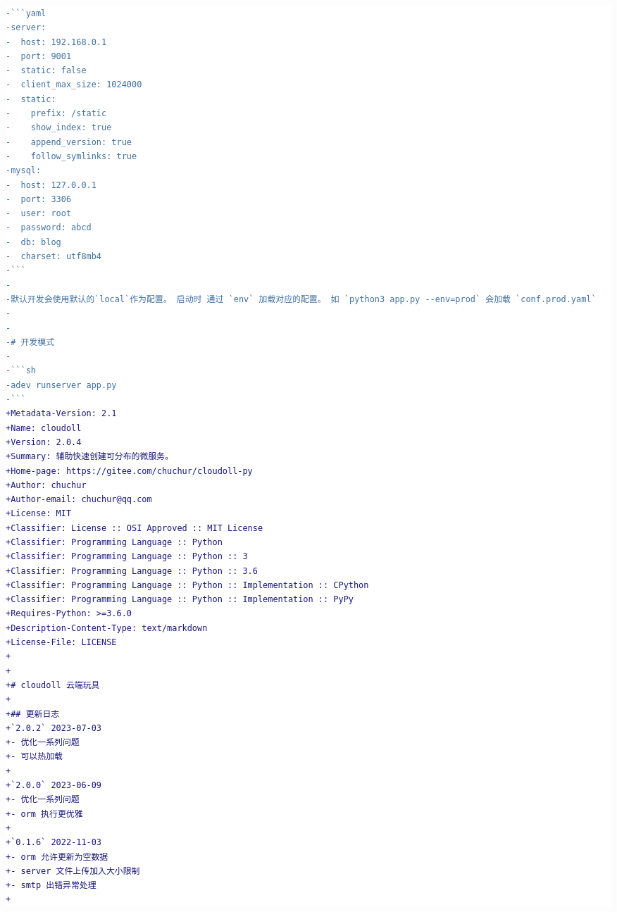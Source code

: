 ```diff
-```yaml
-server:
-  host: 192.168.0.1
-  port: 9001
-  static: false
-  client_max_size: 1024000
-  static: 
-    prefix: /static
-    show_index: true
-    append_version: true
-    follow_symlinks: true
-mysql:
-  host: 127.0.0.1
-  port: 3306
-  user: root
-  password: abcd
-  db: blog
-  charset: utf8mb4
-```
-
-默认开发会使用默认的`local`作为配置。 启动时 通过 `env` 加载对应的配置。 如 `python3 app.py --env=prod` 会加载 `conf.prod.yaml`
-
-
-# 开发模式
-
-```sh
-adev runserver app.py
-```
+Metadata-Version: 2.1
+Name: cloudoll
+Version: 2.0.4
+Summary: 辅助快速创建可分布的微服务。
+Home-page: https://gitee.com/chuchur/cloudoll-py
+Author: chuchur
+Author-email: chuchur@qq.com
+License: MIT
+Classifier: License :: OSI Approved :: MIT License
+Classifier: Programming Language :: Python
+Classifier: Programming Language :: Python :: 3
+Classifier: Programming Language :: Python :: 3.6
+Classifier: Programming Language :: Python :: Implementation :: CPython
+Classifier: Programming Language :: Python :: Implementation :: PyPy
+Requires-Python: >=3.6.0
+Description-Content-Type: text/markdown
+License-File: LICENSE
+
+
+# cloudoll 云端玩具
+
+## 更新日志
+`2.0.2` 2023-07-03
+- 优化一系列问题
+- 可以热加载
+
+`2.0.0` 2023-06-09
+- 优化一系列问题
+- orm 执行更优雅
+
+`0.1.6` 2022-11-03
+- orm 允许更新为空数据
+- server 文件上传加入大小限制
+- smtp 出错异常处理
+
```